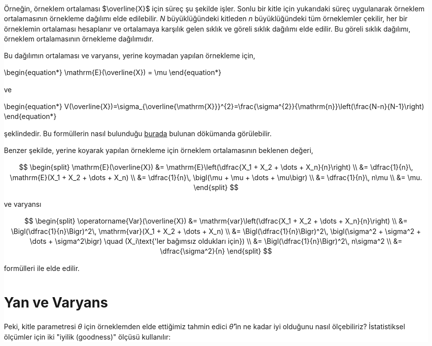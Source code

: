 Örneğin, örneklem ortalaması $\overline{X}$ için süreç şu şekilde işler. Sonlu bir kitle için yukarıdaki süreç uygulanarak örneklem ortalamasının örnekleme dağılımı elde edilebilir. $N$ büyüklüğündeki kitleden $n$ büyüklüğündeki tüm örneklemler çekilir, her bir örneklemin ortalaması hesaplanır ve ortalamaya karşılık gelen sıklık ve göreli sıklık dağılımı elde edilir. Bu göreli sıklık dağılımı, örneklem ortalamasının örnekleme dağılımıdır.

Bu dağılımın ortalaması ve varyansı, yerine koymadan yapılan örnekleme için,

\begin{equation*}
    \mathrm{E}(\overline{X}) = \mu
\end{equation*}

ve

\begin{equation*}
    V(\overline{X})=\sigma_{\overline{\mathrm{X}}}^{2}=\frac{\sigma^{2}}{\mathrm{n}}\left(\frac{N-n}{N-1}\right)
\end{equation*}

şeklindedir. Bu formüllerin nasıl bulunduğu [burada](https://philipp-burckhardt.com/finite-population-correction-for-variance-of-sample-mean/) bulunan dökümanda görülebilir.

Benzer şekilde, yerine koyarak yapılan örnekleme için örneklem ortalamasının beklenen değeri,

$$
\begin{split}
 \mathrm{E}(\overline{X}) &= \mathrm{E}\left(\dfrac{X_1 + X_2 + \dots + X_n}{n}\right) \\
  &= \dfrac{1}{n}\, \mathrm{E}(X_1 + X_2 + \dots + X_n) \\
  &= \dfrac{1}{n}\, \bigl(\mu + \mu + \dots + \mu\bigr) \\
  &= \dfrac{1}{n}\, n\mu \\
  &= \mu.
\end{split}
$$

ve varyansı

$$
\begin{split}
\operatorname{Var}(\overline{X}) &= \mathrm{var}\left(\dfrac{X_1 + X_2 + \dots + X_n}{n}\right) \\
  &= \Bigl(\dfrac{1}{n}\Bigr)^2\, \mathrm{var}(X_1 + X_2 + \dots + X_n) \\
  &= \Bigl(\dfrac{1}{n}\Bigr)^2\, \bigl(\sigma^2 + \sigma^2 + \dots + \sigma^2\bigr) \quad (X_i\text{'ler bağımsız oldukları için}) \\
  &= \Bigl(\dfrac{1}{n}\Bigr)^2\, n\sigma^2 \\
  &= \dfrac{\sigma^2}{n}
\end{split}
$$

formülleri ile elde edilir.

# Yan ve Varyans

Peki, kitle parametresi $\theta$ için örneklemden elde ettiğimiz tahmin edici $\hat{\theta}$'in ne kadar iyi olduğunu nasıl ölçebiliriz? İstatistiksel ölçümler için iki "iyilik (goodness)" ölçüsü kullanılır:
